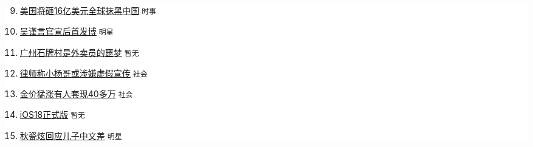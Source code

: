 9. [美国将砸16亿美元全球抹黑中国](https://m.weibo.cn/search?containerid=100103type%3D1%26t%3D10%26q%3D%23%E7%BE%8E%E5%9B%BD%E5%B0%86%E7%A0%B816%E4%BA%BF%E7%BE%8E%E5%85%83%E5%85%A8%E7%90%83%E6%8A%B9%E9%BB%91%E4%B8%AD%E5%9B%BD%23&stream_entry_id=31&isnewpage=1&extparam=seat%3D1%26pos%3D7%26lcate%3D5001%26band_rank%3D7%26stream_entry_id%3D31%26realpos%3D7%26q%3D%2523%25E7%25BE%258E%25E5%259B%25BD%25E5%25B0%2586%25E7%25A0%25B816%25E4%25BA%25BF%25E7%25BE%258E%25E5%2585%2583%25E5%2585%25A8%25E7%2590%2583%25E6%258A%25B9%25E9%25BB%2591%25E4%25B8%25AD%25E5%259B%25BD%2523%26dgr%3D0%26filter_type%3Drealtimehot%26flag%3D0%26c_type%3D31%26cate%3D5001%26display_time%3D1726535363%26pre_seqid%3D17265353638860123520978) `时事` 

10. [吴谨言官宣后首发博](https://m.weibo.cn/search?containerid=100103type%3D1%26t%3D10%26q%3D%23%E5%90%B4%E8%B0%A8%E8%A8%80%E5%AE%98%E5%AE%A3%E5%90%8E%E9%A6%96%E5%8F%91%E5%8D%9A%23&stream_entry_id=31&isnewpage=1&extparam=seat%3D1%26pos%3D8%26lcate%3D5001%26band_rank%3D8%26stream_entry_id%3D31%26realpos%3D8%26q%3D%2523%25E5%2590%25B4%25E8%25B0%25A8%25E8%25A8%2580%25E5%25AE%2598%25E5%25AE%25A3%25E5%2590%258E%25E9%25A6%2596%25E5%258F%2591%25E5%258D%259A%2523%26dgr%3D0%26filter_type%3Drealtimehot%26flag%3D0%26c_type%3D31%26cate%3D5001%26display_time%3D1726535363%26pre_seqid%3D17265353638860123520978) `明星` 

11. [广州石牌村是外卖员的噩梦](https://m.weibo.cn/search?containerid=100103type%3D1%26t%3D10%26q%3D%E5%B9%BF%E5%B7%9E%E7%9F%B3%E7%89%8C%E6%9D%91%E6%98%AF%E5%A4%96%E5%8D%96%E5%91%98%E7%9A%84%E5%99%A9%E6%A2%A6&stream_entry_id=31&isnewpage=1&extparam=seat%3D1%26pos%3D9%26lcate%3D5001%26band_rank%3D9%26stream_entry_id%3D31%26realpos%3D9%26q%3D%25E5%25B9%25BF%25E5%25B7%259E%25E7%259F%25B3%25E7%2589%258C%25E6%259D%2591%25E6%2598%25AF%25E5%25A4%2596%25E5%258D%2596%25E5%2591%2598%25E7%259A%2584%25E5%2599%25A9%25E6%25A2%25A6%26dgr%3D0%26filter_type%3Drealtimehot%26flag%3D1%26c_type%3D31%26cate%3D5001%26display_time%3D1726535363%26pre_seqid%3D17265353638860123520978) `暂无` 

12. [律师称小杨哥或涉嫌虚假宣传](https://m.weibo.cn/search?containerid=100103type%3D1%26t%3D10%26q%3D%23%E5%BE%8B%E5%B8%88%E7%A7%B0%E5%B0%8F%E6%9D%A8%E5%93%A5%E6%88%96%E6%B6%89%E5%AB%8C%E8%99%9A%E5%81%87%E5%AE%A3%E4%BC%A0%23&stream_entry_id=31&isnewpage=1&extparam=seat%3D1%26pos%3D10%26lcate%3D5001%26band_rank%3D10%26stream_entry_id%3D31%26realpos%3D10%26q%3D%2523%25E5%25BE%258B%25E5%25B8%2588%25E7%25A7%25B0%25E5%25B0%258F%25E6%259D%25A8%25E5%2593%25A5%25E6%2588%2596%25E6%25B6%2589%25E5%25AB%258C%25E8%2599%259A%25E5%2581%2587%25E5%25AE%25A3%25E4%25BC%25A0%2523%26dgr%3D0%26filter_type%3Drealtimehot%26flag%3D0%26c_type%3D31%26cate%3D5001%26display_time%3D1726535363%26pre_seqid%3D17265353638860123520978) `社会` 

13. [金价猛涨有人套现40多万](https://m.weibo.cn/search?containerid=100103type%3D1%26t%3D10%26q%3D%23%E9%87%91%E4%BB%B7%E7%8C%9B%E6%B6%A8%E6%9C%89%E4%BA%BA%E5%A5%97%E7%8E%B040%E5%A4%9A%E4%B8%87%23&stream_entry_id=31&isnewpage=1&extparam=seat%3D1%26pos%3D11%26lcate%3D5001%26band_rank%3D11%26stream_entry_id%3D31%26realpos%3D11%26q%3D%2523%25E9%2587%2591%25E4%25BB%25B7%25E7%258C%259B%25E6%25B6%25A8%25E6%259C%2589%25E4%25BA%25BA%25E5%25A5%2597%25E7%258E%25B040%25E5%25A4%259A%25E4%25B8%2587%2523%26dgr%3D0%26filter_type%3Drealtimehot%26flag%3D0%26c_type%3D31%26cate%3D5001%26display_time%3D1726535363%26pre_seqid%3D17265353638860123520978) `社会` 

14. [iOS18正式版](https://m.weibo.cn/search?containerid=100103type%3D1%26t%3D10%26q%3DiOS18%E6%AD%A3%E5%BC%8F%E7%89%88&stream_entry_id=31&isnewpage=1&extparam=seat%3D1%26pos%3D12%26lcate%3D5001%26band_rank%3D12%26stream_entry_id%3D31%26realpos%3D12%26q%3DiOS18%25E6%25AD%25A3%25E5%25BC%258F%25E7%2589%2588%26dgr%3D0%26filter_type%3Drealtimehot%26flag%3D0%26c_type%3D31%26cate%3D5001%26display_time%3D1726535363%26pre_seqid%3D17265353638860123520978) `暂无` 

15. [秋瓷炫回应儿子中文差](https://m.weibo.cn/search?containerid=100103type%3D1%26t%3D10%26q%3D%23%E7%A7%8B%E7%93%B7%E7%82%AB%E5%9B%9E%E5%BA%94%E5%84%BF%E5%AD%90%E4%B8%AD%E6%96%87%E5%B7%AE%23&stream_entry_id=31&isnewpage=1&extparam=seat%3D1%26pos%3D13%26lcate%3D5001%26band_rank%3D13%26stream_entry_id%3D31%26realpos%3D13%26q%3D%2523%25E7%25A7%258B%25E7%2593%25B7%25E7%2582%25AB%25E5%259B%259E%25E5%25BA%2594%25E5%2584%25BF%25E5%25AD%2590%25E4%25B8%25AD%25E6%2596%2587%25E5%25B7%25AE%2523%26dgr%3D0%26filter_type%3Drealtimehot%26flag%3D0%26c_type%3D31%26cate%3D5001%26display_time%3D1726535363%26pre_seqid%3D17265353638860123520978) `明星` 
